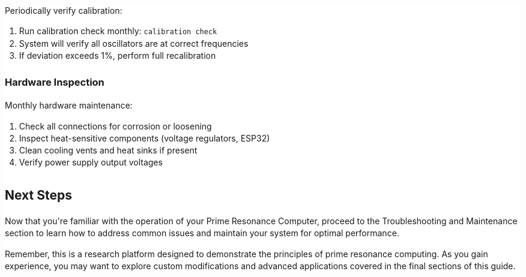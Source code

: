 Periodically verify calibration:

1. Run calibration check monthly: `calibration check`
2. System will verify all oscillators are at correct frequencies
3. If deviation exceeds 1%, perform full recalibration

### Hardware Inspection

Monthly hardware maintenance:

1. Check all connections for corrosion or loosening
2. Inspect heat-sensitive components (voltage regulators, ESP32)
3. Clean cooling vents and heat sinks if present
4. Verify power supply output voltages

## Next Steps

Now that you're familiar with the operation of your Prime Resonance Computer, proceed to the Troubleshooting and Maintenance section to learn how to address common issues and maintain your system for optimal performance.

Remember, this is a research platform designed to demonstrate the principles of prime resonance computing. As you gain experience, you may want to explore custom modifications and advanced applications covered in the final sections of this guide.